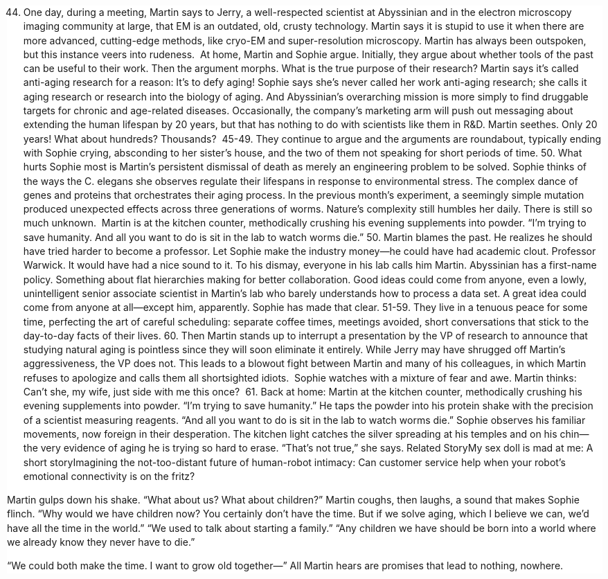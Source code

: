 44. One day, during a meeting, Martin says to Jerry, a well-­respected scientist at Abyssinian and in the electron microscopy imaging community at large, that EM is an outdated, old, crusty technology. Martin says it is stupid to use it when there are more advanced, cutting-edge methods, like cryo-EM and super-resolution microscopy. Martin has always been outspoken, but this instance veers into rudeness.   At home, Martin and Sophie argue. Initially, they argue about whether tools of the past can be useful to their work. Then the argument morphs. What is the true purpose of their research? Martin says it’s called anti-aging research for a reason: It’s to defy aging! Sophie says she’s never called her work anti-aging research; she calls it aging research or research into the biology of aging. And Abyssinian’s overarching mission is more simply to find druggable targets for chronic and age-related diseases. Occasionally, the company’s marketing arm will push out messaging about extending the human lifespan by 20 years, but that has nothing to do with scientists like them in R&D. Martin seethes. Only 20 years! What about hundreds? Thousands?   45-49. They continue to argue and the arguments are roundabout, typically ending with Sophie crying, absconding to her sister’s house, and the two of them not speaking for short periods of time.   50.  What hurts Sophie most is Martin’s persistent dismissal of death as merely an engineering problem to be solved. Sophie thinks of the ways the C. elegans she observes regulate their lifespans in response to environmental stress. The complex dance of genes and proteins that orchestrates their aging process. In the previous month’s experiment, a seemingly simple mutation produced unexpected effects across three generations of worms. Nature’s complexity still humbles her daily. There is still so much unknown.    Martin is at the kitchen counter, methodically crushing his evening supplements into powder. “I’m trying to save humanity. And all you want to do is sit in the lab to watch worms die.”   50.  Martin blames the past. He realizes he should have tried harder to become a professor. Let Sophie make the industry money—he could have had academic clout. Professor Warwick. It would have had a nice sound to it. To his dismay, everyone in his lab calls him Martin. Abyssinian has a first-name policy. Something about flat hierarchies making for better collaboration. Good ideas could come from anyone, even a lowly, unintelligent senior associate scientist in Martin’s lab who barely understands how to process a data set. A great idea could come from anyone at all—except him, apparently. Sophie has made that clear.   51-59.  They live in a tenuous peace for some time, perfecting the art of careful scheduling: separate coffee times, meetings avoided, short conversations that stick to the day-to-day facts of their lives.   60.  Then Martin stands up to interrupt a presentation by the VP of research to announce that studying natural aging is pointless since they will soon eliminate it entirely. While Jerry may have shrugged off Martin’s aggressiveness, the VP does not. This leads to a blowout fight between Martin and many of his colleagues, in which Martin refuses to apologize and calls them all shortsighted idiots.  Sophie watches with a mixture of fear and awe. Martin thinks: Can’t she, my wife, just side with me this once?    61.  Back at home: Martin at the kitchen counter, methodically crushing his evening supplements into powder. “I’m trying to save humanity.” He taps the powder into his protein shake with the precision of a scientist measuring reagents. “And all you want to do is sit in the lab to watch worms die.”  Sophie observes his familiar movements, now foreign in their desperation. The kitchen light catches the silver spreading at his temples and on his chin—the very evidence of aging he is trying so hard to erase. “That’s not true,” she says. Related StoryMy sex doll is mad at me: A short storyImagining the not-too-distant future of human-robot intimacy: Can customer service help when your robot’s emotional connectivity is on the fritz?

Martin gulps down his shake.  “What about us? What about children?” Martin coughs, then laughs, a sound that makes Sophie flinch. “Why would we have children now? You certainly don’t have the time. But if we solve aging, which I believe we can, we’d have all the time in the world.” “We used to talk about starting a family.” “Any children we have should be born into a world where we already know they never have to die.”

“We could both make the time. I want to grow old together—” All Martin hears are promises that lead to nothing, nowhere.
